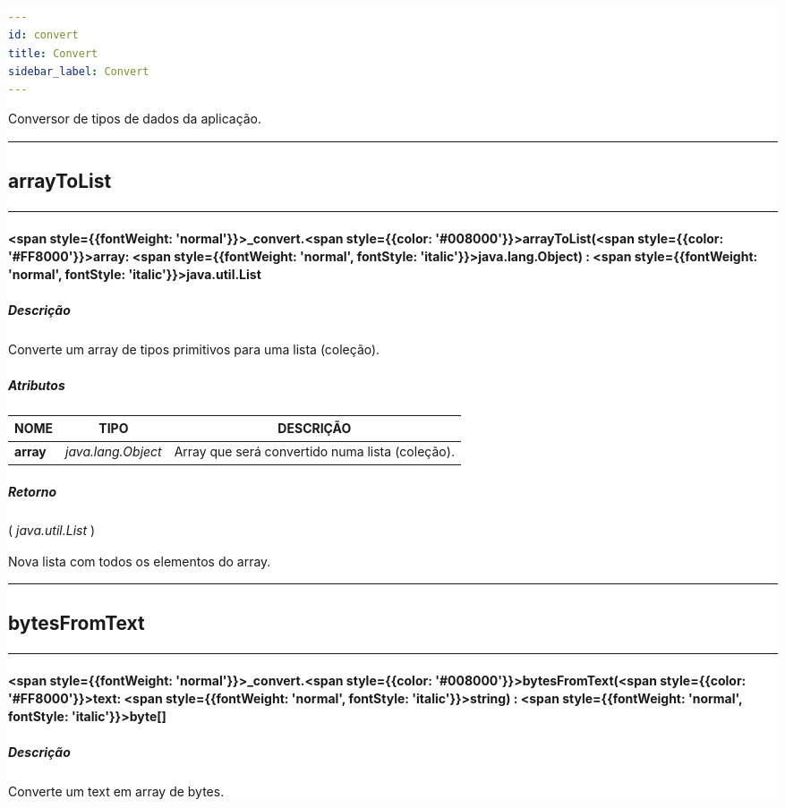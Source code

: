 ```yaml
---
id: convert
title: Convert
sidebar_label: Convert
---
```


Conversor de tipos de dados da aplicação.

---

## arrayToList

---

#### <span style={{fontWeight: 'normal'}}>_convert</span>.<span style={{color: '#008000'}}>arrayToList</span>(<span style={{color: '#FF8000'}}>array</span>: <span style={{fontWeight: 'normal', fontStyle: 'italic'}}>java.lang.Object</span>) : <span style={{fontWeight: 'normal', fontStyle: 'italic'}}>java.util.List</span>
##### Descrição

Converte um array de tipos primitivos para uma lista (coleção).

##### Atributos

| NOME | TIPO | DESCRIÇÃO |
|---|---|---|
| **array** | _java.lang.Object_ | Array que será convertido numa lista (coleção). |

##### Retorno

( _java.util.List_ )

Nova lista com todos os elementos do array.

---

## bytesFromText

---

#### <span style={{fontWeight: 'normal'}}>_convert</span>.<span style={{color: '#008000'}}>bytesFromText</span>(<span style={{color: '#FF8000'}}>text</span>: <span style={{fontWeight: 'normal', fontStyle: 'italic'}}>string</span>) : <span style={{fontWeight: 'normal', fontStyle: 'italic'}}>byte[]</span>
##### Descrição

Converte um text em array de bytes.

